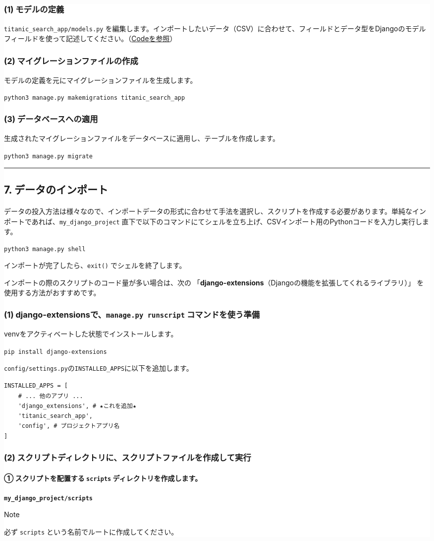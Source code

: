 ### (1) モデルの定義
`titanic_search_app/models.py` を編集します。インポートしたいデータ（CSV）に合わせて、フィールドとデータ型をDjangoのモデルフィールドを使って記述してください。（[Codeを参照](titanic_search_app/models.py)）

### (2) マイグレーションファイルの作成
モデルの定義を元にマイグレーションファイルを生成します。

```bash
python3 manage.py makemigrations titanic_search_app
```

### (3) データベースへの適用
生成されたマイグレーションファイルをデータベースに適用し、テーブルを作成します。

```bash
python3 manage.py migrate
```

-----

## 7\. データのインポート

データの投入方法は様々なので、インポートデータの形式に合わせて手法を選択し、スクリプトを作成する必要があります。単純なインポートであれば、`my_django_project` 直下で以下のコマンドにてシェルを立ち上げ、CSVインポート用のPythonコードを入力し実行します。

```bash
python3 manage.py shell
```

インポートが完了したら、`exit()` でシェルを終了します。

インポートの際のスクリプトのコード量が多い場合は、次の 「**django-extensions**（Djangoの機能を拡張してくれるライブラリ）」 を使用する方法がおすすめです。

### (1) django-extensionsで、`manage.py runscript` コマンドを使う準備
venvをアクティベートした状態でインストールします。

```bash
pip install django-extensions
```

`config/settings.py`の`INSTALLED_APPS`に以下を追加します。
```
INSTALLED_APPS = [
    # ... 他のアプリ ...
    'django_extensions', # ★これを追加★
    'titanic_search_app',
    'config', # プロジェクトアプリ名
]
```

### (2) スクリプトディレクトリに、スクリプトファイルを作成して実行

#### ① スクリプトを配置する `scripts` ディレクトリを作成します。<br/>
**`my_django_project/scripts`**
> [!NOTE]
>必ず `scripts` という名前でルートに作成してください。
